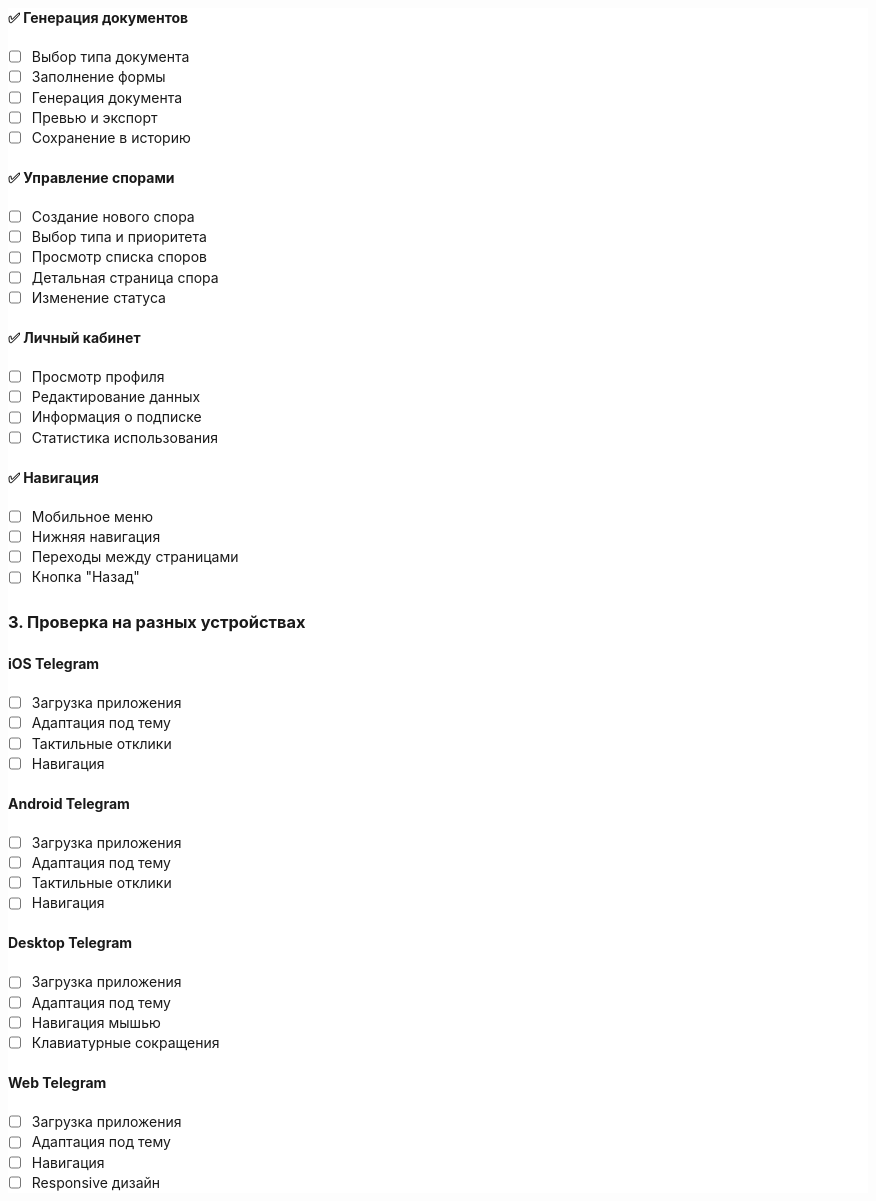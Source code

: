 #### ✅ Генерация документов
- [ ] Выбор типа документа
- [ ] Заполнение формы
- [ ] Генерация документа
- [ ] Превью и экспорт
- [ ] Сохранение в историю

#### ✅ Управление спорами
- [ ] Создание нового спора
- [ ] Выбор типа и приоритета
- [ ] Просмотр списка споров
- [ ] Детальная страница спора
- [ ] Изменение статуса

#### ✅ Личный кабинет
- [ ] Просмотр профиля
- [ ] Редактирование данных
- [ ] Информация о подписке
- [ ] Статистика использования

#### ✅ Навигация
- [ ] Мобильное меню
- [ ] Нижняя навигация
- [ ] Переходы между страницами
- [ ] Кнопка "Назад"

### 3. Проверка на разных устройствах

#### iOS Telegram
- [ ] Загрузка приложения
- [ ] Адаптация под тему
- [ ] Тактильные отклики
- [ ] Навигация

#### Android Telegram
- [ ] Загрузка приложения
- [ ] Адаптация под тему
- [ ] Тактильные отклики
- [ ] Навигация

#### Desktop Telegram
- [ ] Загрузка приложения
- [ ] Адаптация под тему
- [ ] Навигация мышью
- [ ] Клавиатурные сокращения

#### Web Telegram
- [ ] Загрузка приложения
- [ ] Адаптация под тему
- [ ] Навигация
- [ ] Responsive дизайн
